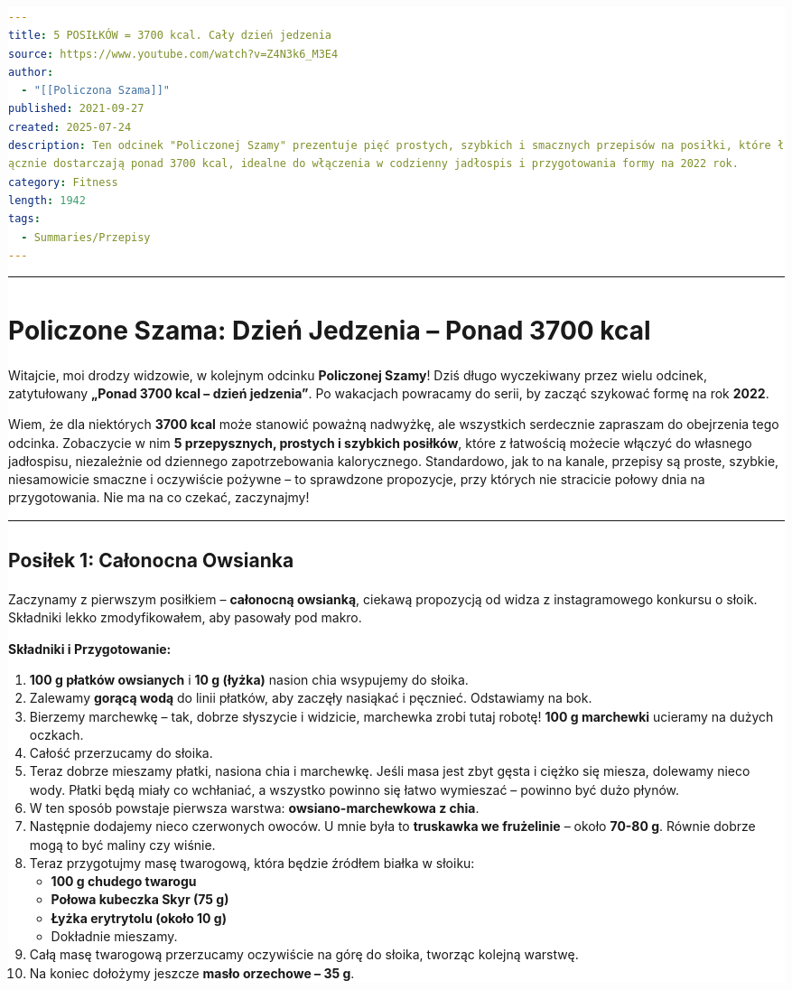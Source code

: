 ```yaml
---
title: 5 POSIŁKÓW = 3700 kcal. Cały dzień jedzenia
source: https://www.youtube.com/watch?v=Z4N3k6_M3E4
author:
  - "[[Policzona Szama]]"
published: 2021-09-27
created: 2025-07-24
description: Ten odcinek "Policzonej Szamy" prezentuje pięć prostych, szybkich i smacznych przepisów na posiłki, które łącznie dostarczają ponad 3700 kcal, idealne do włączenia w codzienny jadłospis i przygotowania formy na 2022 rok.
category: Fitness
length: 1942
tags:
  - Summaries/Przepisy
---
```



---

# Policzone Szama: Dzień Jedzenia – Ponad 3700 kcal

Witajcie, moi drodzy widzowie, w kolejnym odcinku **Policzonej Szamy**! Dziś długo wyczekiwany przez wielu odcinek, zatytułowany **„Ponad 3700 kcal – dzień jedzenia”**. Po wakacjach powracamy do serii, by zacząć szykować formę na rok **2022**.

Wiem, że dla niektórych **3700 kcal** może stanowić poważną nadwyżkę, ale wszystkich serdecznie zapraszam do obejrzenia tego odcinka. Zobaczycie w nim **5 przepysznych, prostych i szybkich posiłków**, które z łatwością możecie włączyć do własnego jadłospisu, niezależnie od dziennego zapotrzebowania kalorycznego. Standardowo, jak to na kanale, przepisy są proste, szybkie, niesamowicie smaczne i oczywiście pożywne – to sprawdzone propozycje, przy których nie stracicie połowy dnia na przygotowania. Nie ma na co czekać, zaczynajmy!

---

## Posiłek 1: Całonocna Owsianka

Zaczynamy z pierwszym posiłkiem – **całonocną owsianką**, ciekawą propozycją od widza z instagramowego konkursu o słoik. Składniki lekko zmodyfikowałem, aby pasowały pod makro.

**Składniki i Przygotowanie:**

1.  **100 g płatków owsianych** i **10 g (łyżka)** nasion chia wsypujemy do słoika.
2.  Zalewamy **gorącą wodą** do linii płatków, aby zaczęły nasiąkać i pęcznieć. Odstawiamy na bok.
3.  Bierzemy marchewkę – tak, dobrze słyszycie i widzicie, marchewka zrobi tutaj robotę! **100 g marchewki** ucieramy na dużych oczkach.
4.  Całość przerzucamy do słoika.
5.  Teraz dobrze mieszamy płatki, nasiona chia i marchewkę. Jeśli masa jest zbyt gęsta i ciężko się miesza, dolewamy nieco wody. Płatki będą miały co wchłaniać, a wszystko powinno się łatwo wymieszać – powinno być dużo płynów.
6.  W ten sposób powstaje pierwsza warstwa: **owsiano-marchewkowa z chia**.
7.  Następnie dodajemy nieco czerwonych owoców. U mnie była to **truskawka we frużelinie** – około **70-80 g**. Równie dobrze mogą to być maliny czy wiśnie.
8.  Teraz przygotujmy masę twarogową, która będzie źródłem białka w słoiku:
    *   **100 g chudego twarogu**
    *   **Połowa kubeczka Skyr (75 g)**
    *   **Łyżka erytrytolu (około 10 g)**
    *   Dokładnie mieszamy.
9.  Całą masę twarogową przerzucamy oczywiście na górę do słoika, tworząc kolejną warstwę.
10. Na koniec dołożymy jeszcze **masło orzechowe – 35 g**.
